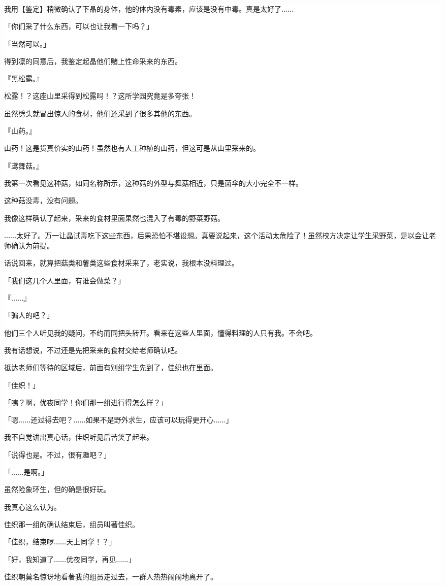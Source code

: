 我用【鉴定】稍微确认了下晶的身体，他的体内没有毒素，应该是没有中毒。真是太好了……

「你们采了什么东西，可以也让我看一下吗？」

「当然可以。」

得到凛的同意后，我鉴定起晶他们赌上性命采来的东西。

『黑松露。』

松露！？这座山里采得到松露吗！？这所学园究竟是多夸张！

虽然劈头就冒出惊人的食材，他们还采到了很多其他的东西。

『山药。』

山药！这是货真价实的山药！虽然也有人工种植的山药，但这可是从山里采来的。

『鸢舞菇。』

我第一次看见这种菇，如同名称所示，这种菇的外型与舞菇相近，只是菌伞的大小完全不一样。

这种菇没毒，没有问题。

我像这样确认了起来，采来的食材里面果然也混入了有毒的野菜野菇。

……太好了。万一让晶试毒吃下这些东西，后果恐怕不堪设想。真要说起来，这个活动太危险了！虽然校方决定让学生采野菜，是以会让老师确认为前提。

话说回来，就算把菇类和薯类这些食材采来了，老实说，我根本没料理过。

「我们这几个人里面，有谁会做菜？」

『……』

「骗人的吧？」

他们三个人听见我的疑问，不约而同把头转开。看来在这些人里面，懂得料理的人只有我。不会吧。

我有话想说，不过还是先把采来的食材交给老师确认吧。

抵达老师们等待的区域后，前面有别组学生先到了，佳织也在里面。

「佳织！」

「咦？啊，优夜同学！你们那一组进行得怎么样？」

「嗯……还过得去吧？……如果不是野外求生，应该可以玩得更开心……」

我不自觉讲出真心话，佳织听见后苦笑了起来。

「说得也是。不过，很有趣吧？」

「……是啊。」

虽然险象环生，但的确是很好玩。

我真心这么认为。

佳织那一组的确认结束后，组员叫著佳织。

「佳织，结束啰……天上同学！？」

「好，我知道了……优夜同学，再见……」

佳织朝莫名惊讶地看著我的组员走过去，一群人热热闹闹地离开了。
